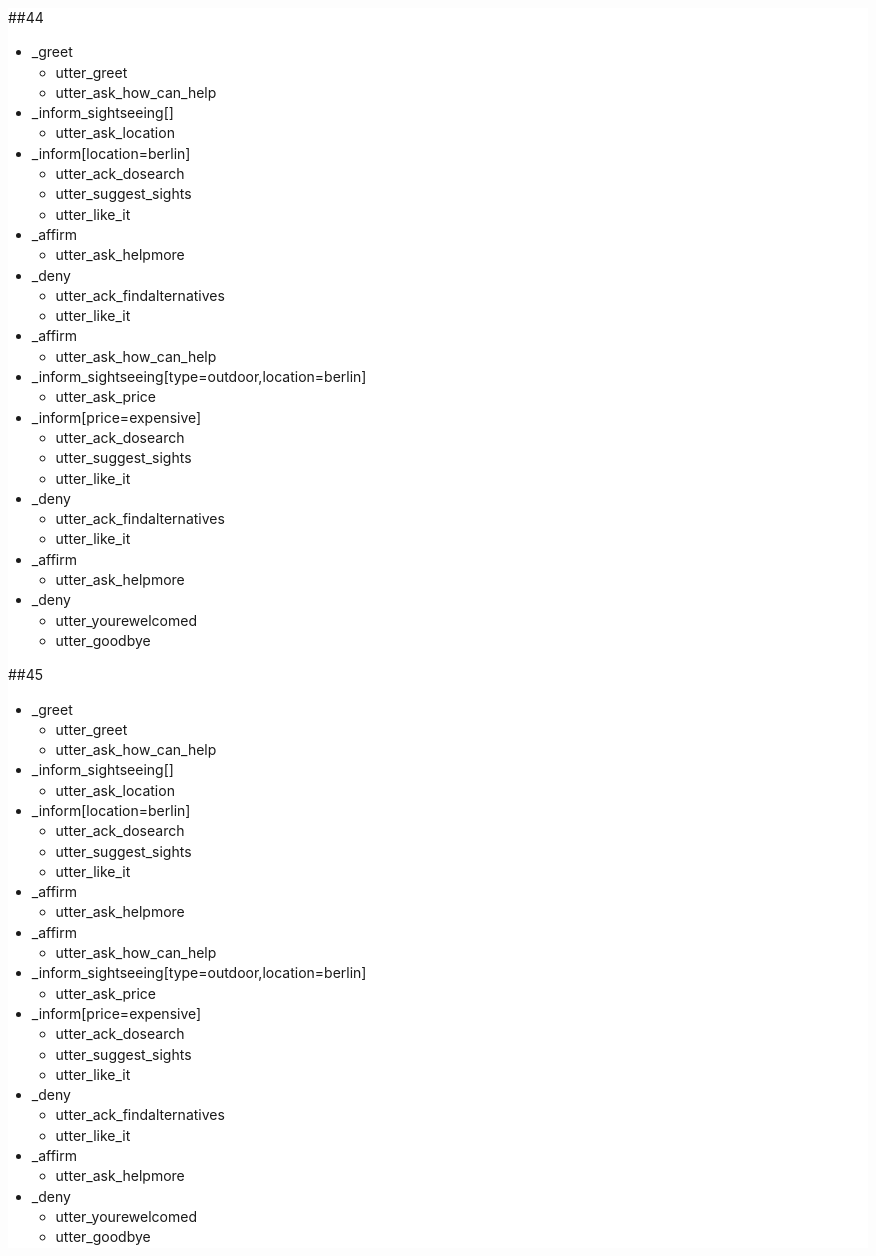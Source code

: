 ##44
* _greet
  - utter_greet
  - utter_ask_how_can_help
* _inform_sightseeing[]
  - utter_ask_location
* _inform[location=berlin]
  - utter_ack_dosearch
  - utter_suggest_sights
  - utter_like_it
* _affirm
  - utter_ask_helpmore
* _deny
  - utter_ack_findalternatives
  - utter_like_it
* _affirm
  - utter_ask_how_can_help
* _inform_sightseeing[type=outdoor,location=berlin]
  - utter_ask_price
* _inform[price=expensive]
  - utter_ack_dosearch
  - utter_suggest_sights
  - utter_like_it
* _deny
  - utter_ack_findalternatives
  - utter_like_it
* _affirm
  - utter_ask_helpmore
* _deny
  - utter_yourewelcomed
  - utter_goodbye
  
##45
* _greet
  - utter_greet
  - utter_ask_how_can_help
* _inform_sightseeing[]
  - utter_ask_location
* _inform[location=berlin]
  - utter_ack_dosearch
  - utter_suggest_sights
  - utter_like_it
* _affirm
  - utter_ask_helpmore
* _affirm
  - utter_ask_how_can_help
* _inform_sightseeing[type=outdoor,location=berlin]
  - utter_ask_price
* _inform[price=expensive]
  - utter_ack_dosearch
  - utter_suggest_sights
  - utter_like_it
* _deny
  - utter_ack_findalternatives
  - utter_like_it
* _affirm
  - utter_ask_helpmore
* _deny
  - utter_yourewelcomed
  - utter_goodbye
  